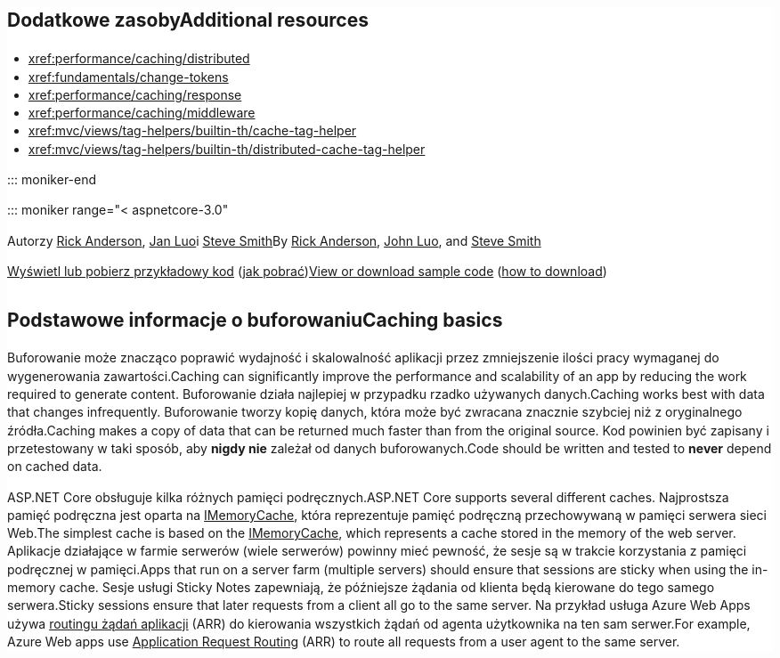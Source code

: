 ## <a name="additional-resources"></a><span data-ttu-id="ebdb6-240">Dodatkowe zasoby</span><span class="sxs-lookup"><span data-stu-id="ebdb6-240">Additional resources</span></span>

* <xref:performance/caching/distributed>
* <xref:fundamentals/change-tokens>
* <xref:performance/caching/response>
* <xref:performance/caching/middleware>
* <xref:mvc/views/tag-helpers/builtin-th/cache-tag-helper>
* <xref:mvc/views/tag-helpers/builtin-th/distributed-cache-tag-helper>

::: moniker-end

::: moniker range="< aspnetcore-3.0"


<span data-ttu-id="ebdb6-241">Autorzy [Rick Anderson](https://twitter.com/RickAndMSFT), [Jan Luo](https://github.com/JunTaoLuo)i [Steve Smith](https://ardalis.com/)</span><span class="sxs-lookup"><span data-stu-id="ebdb6-241">By [Rick Anderson](https://twitter.com/RickAndMSFT), [John Luo](https://github.com/JunTaoLuo), and [Steve Smith](https://ardalis.com/)</span></span>

<span data-ttu-id="ebdb6-242">[Wyświetl lub pobierz przykładowy kod](https://github.com/dotnet/AspNetCore.Docs/tree/main/aspnetcore/performance/caching/memory/sample) ([jak pobrać](xref:index#how-to-download-a-sample))</span><span class="sxs-lookup"><span data-stu-id="ebdb6-242">[View or download sample code](https://github.com/dotnet/AspNetCore.Docs/tree/main/aspnetcore/performance/caching/memory/sample) ([how to download](xref:index#how-to-download-a-sample))</span></span>

## <a name="caching-basics"></a><span data-ttu-id="ebdb6-243">Podstawowe informacje o buforowaniu</span><span class="sxs-lookup"><span data-stu-id="ebdb6-243">Caching basics</span></span>

<span data-ttu-id="ebdb6-244">Buforowanie może znacząco poprawić wydajność i skalowalność aplikacji przez zmniejszenie ilości pracy wymaganej do wygenerowania zawartości.</span><span class="sxs-lookup"><span data-stu-id="ebdb6-244">Caching can significantly improve the performance and scalability of an app by reducing the work required to generate content.</span></span> <span data-ttu-id="ebdb6-245">Buforowanie działa najlepiej w przypadku rzadko używanych danych.</span><span class="sxs-lookup"><span data-stu-id="ebdb6-245">Caching works best with data that changes infrequently.</span></span> <span data-ttu-id="ebdb6-246">Buforowanie tworzy kopię danych, która może być zwracana znacznie szybciej niż z oryginalnego źródła.</span><span class="sxs-lookup"><span data-stu-id="ebdb6-246">Caching makes a copy of data that can be returned much faster than from the original source.</span></span> <span data-ttu-id="ebdb6-247">Kod powinien być zapisany i przetestowany w taki sposób, aby **nigdy nie** zależał od danych buforowanych.</span><span class="sxs-lookup"><span data-stu-id="ebdb6-247">Code should be written and tested to **never** depend on cached data.</span></span>

<span data-ttu-id="ebdb6-248">ASP.NET Core obsługuje kilka różnych pamięci podręcznych.</span><span class="sxs-lookup"><span data-stu-id="ebdb6-248">ASP.NET Core supports several different caches.</span></span> <span data-ttu-id="ebdb6-249">Najprostsza pamięć podręczna jest oparta na [IMemoryCache](/dotnet/api/microsoft.extensions.caching.memory.imemorycache), która reprezentuje pamięć podręczną przechowywaną w pamięci serwera sieci Web.</span><span class="sxs-lookup"><span data-stu-id="ebdb6-249">The simplest cache is based on the [IMemoryCache](/dotnet/api/microsoft.extensions.caching.memory.imemorycache), which represents a cache stored in the memory of the web server.</span></span> <span data-ttu-id="ebdb6-250">Aplikacje działające w farmie serwerów (wiele serwerów) powinny mieć pewność, że sesje są w trakcie korzystania z pamięci podręcznej w pamięci.</span><span class="sxs-lookup"><span data-stu-id="ebdb6-250">Apps that run on a server farm (multiple servers) should ensure that sessions are sticky when using the in-memory cache.</span></span> <span data-ttu-id="ebdb6-251">Sesje usługi Sticky Notes zapewniają, że późniejsze żądania od klienta będą kierowane do tego samego serwera.</span><span class="sxs-lookup"><span data-stu-id="ebdb6-251">Sticky sessions ensure that later requests from a client all go to the same server.</span></span> <span data-ttu-id="ebdb6-252">Na przykład usługa Azure Web Apps używa [routingu żądań aplikacji](https://www.iis.net/learn/extensions/planning-for-arr) (ARR) do kierowania wszystkich żądań od agenta użytkownika na ten sam serwer.</span><span class="sxs-lookup"><span data-stu-id="ebdb6-252">For example, Azure Web apps use [Application Request Routing](https://www.iis.net/learn/extensions/planning-for-arr) (ARR) to route all requests from a user agent to the same server.</span></span>
